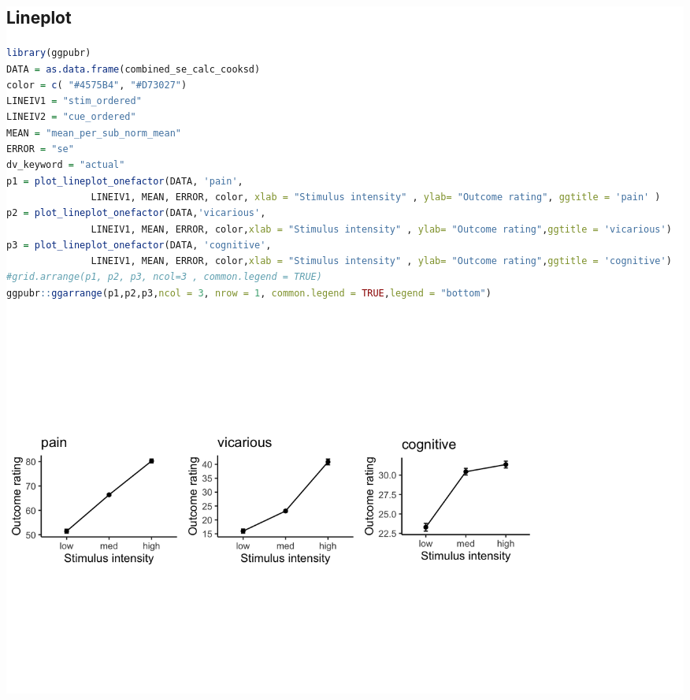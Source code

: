 ## Lineplot

```r
library(ggpubr)
DATA = as.data.frame(combined_se_calc_cooksd)
color = c( "#4575B4", "#D73027")
LINEIV1 = "stim_ordered"
LINEIV2 = "cue_ordered"
MEAN = "mean_per_sub_norm_mean"
ERROR = "se"
dv_keyword = "actual"
p1 = plot_lineplot_onefactor(DATA, 'pain', 
               LINEIV1, MEAN, ERROR, color, xlab = "Stimulus intensity" , ylab= "Outcome rating", ggtitle = 'pain' )
p2 = plot_lineplot_onefactor(DATA,'vicarious', 
               LINEIV1, MEAN, ERROR, color,xlab = "Stimulus intensity" , ylab= "Outcome rating",ggtitle = 'vicarious')
p3 = plot_lineplot_onefactor(DATA, 'cognitive', 
               LINEIV1, MEAN, ERROR, color,xlab = "Stimulus intensity" , ylab= "Outcome rating",ggtitle = 'cognitive')
#grid.arrange(p1, p2, p3, ncol=3 , common.legend = TRUE)
ggpubr::ggarrange(p1,p2,p3,ncol = 3, nrow = 1, common.legend = TRUE,legend = "bottom")
```

<img src="04_iv-stim_dv-actual_files/figure-html/unnamed-chunk-2-1.png" width="672" />
